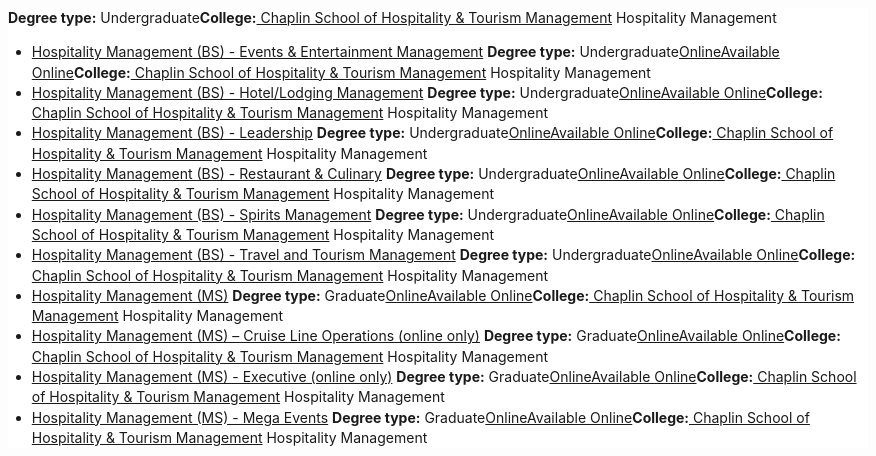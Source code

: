 **Degree type:** Undergraduate**College:**[ Chaplin School of Hospitality & Tourism Management](https://hospitality.fiu.edu/)
Hospitality Management
  * [Hospitality Management (BS) - Events & Entertainment Management](https://hospitality.fiu.edu/programs/undergraduate/bs-in-hospitality-management/events-entertainment-management/index.html)
**Degree type:** Undergraduate[OnlineAvailable Online](https://fiuonline.fiu.edu/programs/online-undergraduate-degrees/bachelor-of-science-in-hospitality-management-event-and-entertainment-management-track.php)**College:**[ Chaplin School of Hospitality & Tourism Management](https://hospitality.fiu.edu/)
Hospitality Management
  * [Hospitality Management (BS) - Hotel/Lodging Management](http://hospitality.fiu.edu/undergraduate/hospitality-management/)
**Degree type:** Undergraduate[OnlineAvailable Online](http://fiuonline.fiu.edu/programs/online-undergraduate-degrees/bachelor-of-science-in-hotel-lodging-management.php)**College:**[ Chaplin School of Hospitality & Tourism Management](https://hospitality.fiu.edu/)
Hospitality Management
  * [Hospitality Management (BS) - Leadership](https://hospitality.fiu.edu/programs/undergraduate/bs-in-hospitality-management/index.html)
**Degree type:** Undergraduate[OnlineAvailable Online](https://fiuonline.fiu.edu/programs/online-undergraduate-degrees/bachelor-of-science-in-hospitality-management-hospitality-leadership-major.php)**College:**[ Chaplin School of Hospitality & Tourism Management](https://hospitality.fiu.edu/)
Hospitality Management
  * [Hospitality Management (BS) - Restaurant & Culinary](https://hospitality.fiu.edu/programs/undergraduate/bs-in-hospitality-management/restaurantculinary-management/index.html)
**Degree type:** Undergraduate[OnlineAvailable Online](http://fiuonline.fiu.edu/programs/online-undergraduate-degrees/bachelor-of-science-in-hospitality-management.php)**College:**[ Chaplin School of Hospitality & Tourism Management](https://hospitality.fiu.edu/)
Hospitality Management
  * [Hospitality Management (BS) - Spirits Management](https://hospitality.fiu.edu/programs/undergraduate/bs-in-hospitality-management/beverage-management/index.html)
**Degree type:** Undergraduate[OnlineAvailable Online](https://fiuonline.fiu.edu/programs/online-undergraduate-degrees/bachelor-of-science-in-hospitality-management-spirits-management-track.php)**College:**[ Chaplin School of Hospitality & Tourism Management](https://hospitality.fiu.edu/)
Hospitality Management
  * [Hospitality Management (BS) - Travel and Tourism Management](https://hospitality.fiu.edu/programs/undergraduate/bs-in-hospitality-management/travel-tourism-management/index.html)
**Degree type:** Undergraduate[OnlineAvailable Online](http://fiuonline.fiu.edu/programs/online-undergraduate-degrees/bachelor-of-science-in-travel-and-tourism-management.php)**College:**[ Chaplin School of Hospitality & Tourism Management](https://hospitality.fiu.edu/)
Hospitality Management
  * [Hospitality Management (MS)](http://hospitality.fiu.edu/graduate/)
**Degree type:** Graduate[OnlineAvailable Online](http://fiuonline.fiu.edu/programs/online-graduate-degrees/master-of-science-in-hospitality-management.php)**College:**[ Chaplin School of Hospitality & Tourism Management](https://hospitality.fiu.edu/)
Hospitality Management
  * [Hospitality Management (MS) – Cruise Line Operations (online only)](https://fiuonline.fiu.edu/programs/online-graduate-degrees/master-of-science-in-hospitality-management-cruise-line-operations-track.php)
**Degree type:** Graduate[OnlineAvailable Online](https://fiuonline.fiu.edu/programs/online-graduate-degrees/master-of-science-in-hospitality-management-cruise-line-operations-track.php)**College:**[ Chaplin School of Hospitality & Tourism Management](https://hospitality.fiu.edu/)
Hospitality Management
  * [Hospitality Management (MS) - Executive (online only)](https://fiuonline.fiu.edu/programs/online-graduate-degrees/executive-master-of-science-in-hospitality-management.php)
**Degree type:** Graduate[OnlineAvailable Online](https://fiuonline.fiu.edu/programs/online-graduate-degrees/executive-master-of-science-in-hospitality-management.php)**College:**[ Chaplin School of Hospitality & Tourism Management](https://hospitality.fiu.edu/)
Hospitality Management
  * [Hospitality Management (MS) - Mega Events](https://hospitality.fiu.edu/programs/graduate/ms-in-hospitality-management-with-specialization-in-mega-events/index.html)
**Degree type:** Graduate[OnlineAvailable Online](https://fiuonline.fiu.edu/programs/online-graduate-degrees/master-of-science-in-hospitality-management-mega-events-track.php)**College:**[ Chaplin School of Hospitality & Tourism Management](https://hospitality.fiu.edu/)
Hospitality Management